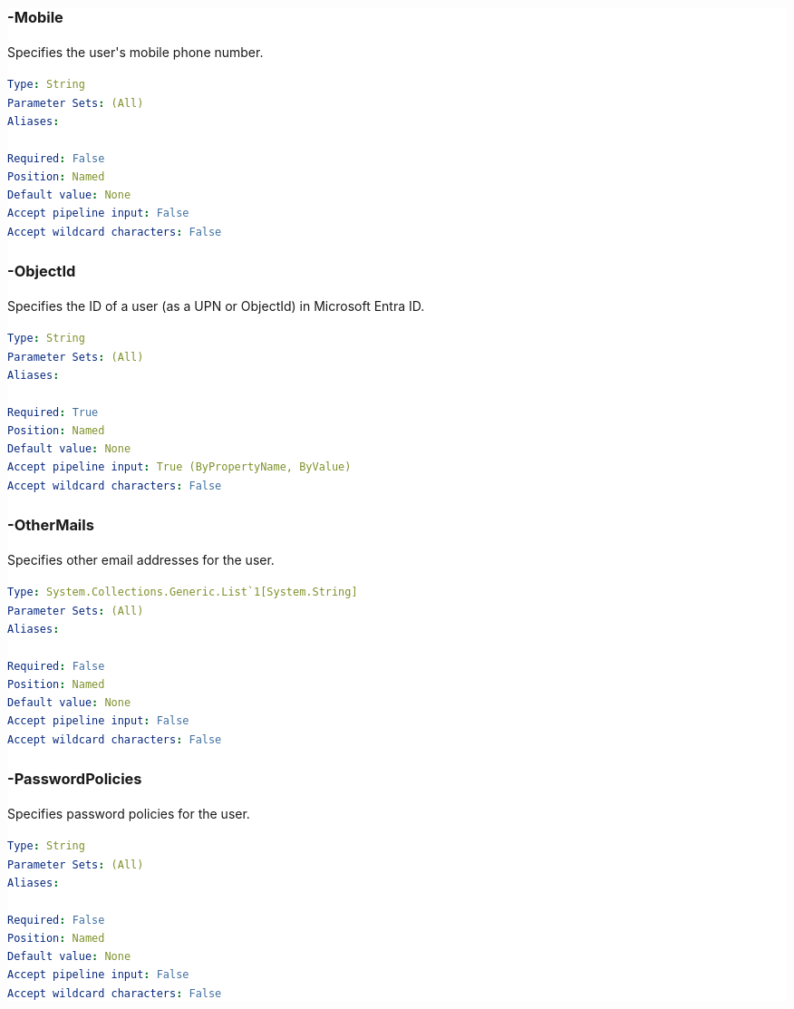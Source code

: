 ### -Mobile
Specifies the user's mobile phone number.

```yaml
Type: String
Parameter Sets: (All)
Aliases:

Required: False
Position: Named
Default value: None
Accept pipeline input: False
Accept wildcard characters: False
```

### -ObjectId
Specifies the ID of a user (as a UPN or ObjectId) in Microsoft Entra ID.

```yaml
Type: String
Parameter Sets: (All)
Aliases:

Required: True
Position: Named
Default value: None
Accept pipeline input: True (ByPropertyName, ByValue)
Accept wildcard characters: False
```

### -OtherMails
Specifies other email addresses for the user.

```yaml
Type: System.Collections.Generic.List`1[System.String]
Parameter Sets: (All)
Aliases:

Required: False
Position: Named
Default value: None
Accept pipeline input: False
Accept wildcard characters: False
```

### -PasswordPolicies
Specifies password policies for the user.

```yaml
Type: String
Parameter Sets: (All)
Aliases:

Required: False
Position: Named
Default value: None
Accept pipeline input: False
Accept wildcard characters: False
```
